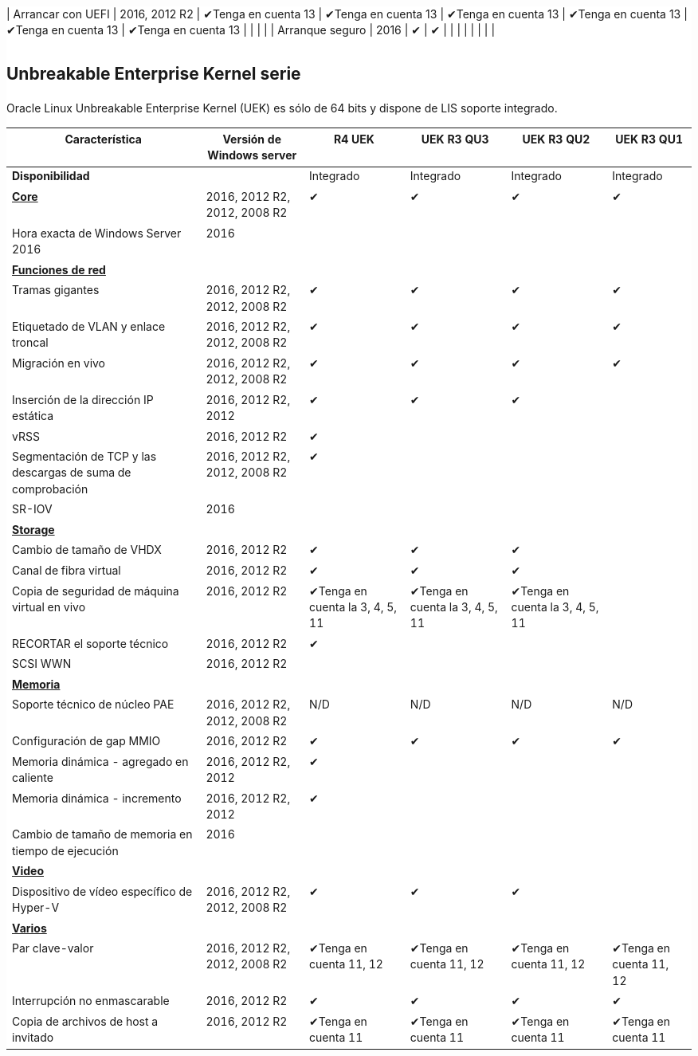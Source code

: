 | Arrancar con UEFI                                                                                                          | 2016, 2012 R2                | &#10004;Tenga en cuenta 13    | &#10004;Tenga en cuenta 13    | &#10004;Tenga en cuenta 13                                                    | &#10004;Tenga en cuenta 13                                                    | &#10004;Tenga en cuenta 13         | &#10004;Tenga en cuenta 13         |                          |                           |                           |
| Arranque seguro                                                                                                              | 2016                         | &#10004;            | &#10004;            |                                                                     |                                                                     |                          |                          |                          |                           |                           |


## <a name="BKMK_uek"></a>Unbreakable Enterprise Kernel serie

Oracle Linux Unbreakable Enterprise Kernel (UEK) es sólo de 64 bits y dispone de LIS soporte integrado.

|**Característica**|**Versión de Windows server**|**R4 UEK**|**UEK R3 QU3**|**UEK R3 QU2**|**UEK R3 QU1**|
|-|-|-|-|-|-|
|**Disponibilidad**||Integrado|Integrado|Integrado|Integrado|
|**[Core](Feature-Descriptions-for-Linux-and-FreeBSD-virtual-machines-on-Hyper-V.md#BKMK_core)**|2016, 2012 R2, 2012, 2008 R2|&#10004;|&#10004;|&#10004;|&#10004;|
|Hora exacta de Windows Server 2016|2016|||||
|**[Funciones de red](Feature-Descriptions-for-Linux-and-FreeBSD-virtual-machines-on-Hyper-V.md#BKMK_Networking)**||||||
|Tramas gigantes|2016, 2012 R2, 2012, 2008 R2|&#10004;|&#10004;|&#10004;|&#10004;|
|Etiquetado de VLAN y enlace troncal|2016, 2012 R2, 2012, 2008 R2|&#10004;|&#10004;|&#10004;|&#10004;|
|Migración en vivo|2016, 2012 R2, 2012, 2008 R2|&#10004;|&#10004;|&#10004;|&#10004;|
|Inserción de la dirección IP estática|2016, 2012 R2, 2012|&#10004;|&#10004;|&#10004;||
|vRSS|2016, 2012 R2|&#10004;||||
|Segmentación de TCP y las descargas de suma de comprobación|2016, 2012 R2, 2012, 2008 R2|&#10004;||||
|SR-IOV|2016|||||
|**[Storage](Feature-Descriptions-for-Linux-and-FreeBSD-virtual-machines-on-Hyper-V.md#BKMK_Storage)**||||||
|Cambio de tamaño de VHDX|2016, 2012 R2|&#10004;|&#10004;|&#10004;||
|Canal de fibra virtual|2016, 2012 R2|&#10004;|&#10004;|&#10004;||
|Copia de seguridad de máquina virtual en vivo|2016, 2012 R2|&#10004;Tenga en cuenta la 3, 4, 5, 11|&#10004;Tenga en cuenta la 3, 4, 5, 11|&#10004;Tenga en cuenta la 3, 4, 5, 11||
|RECORTAR el soporte técnico|2016, 2012 R2|&#10004;||||
|SCSI WWN|2016, 2012 R2|||||
|**[Memoria](Feature-Descriptions-for-Linux-and-FreeBSD-virtual-machines-on-Hyper-V.md#BKMK_Memory)**|
|Soporte técnico de núcleo PAE|2016, 2012 R2, 2012, 2008 R2|N/D|N/D|N/D|N/D|
|Configuración de gap MMIO|2016, 2012 R2|&#10004;|&#10004;|&#10004;|&#10004;|
|Memoria dinámica - agregado en caliente|2016, 2012 R2, 2012|&#10004;||||
|Memoria dinámica - incremento|2016, 2012 R2, 2012|&#10004;||||
|Cambio de tamaño de memoria en tiempo de ejecución|2016|||||
|**[Video](Feature-Descriptions-for-Linux-and-FreeBSD-virtual-machines-on-Hyper-V.md#BKMK_Video)**||||||
|Dispositivo de vídeo específico de Hyper-V|2016, 2012 R2, 2012, 2008 R2|&#10004;|&#10004;|&#10004;||
|**[Varios](Feature-Descriptions-for-Linux-and-FreeBSD-virtual-machines-on-Hyper-V.md#BKMK_Misc)**||||||
|Par clave-valor|2016, 2012 R2, 2012, 2008 R2|&#10004;Tenga en cuenta 11, 12|&#10004;Tenga en cuenta 11, 12|&#10004;Tenga en cuenta 11, 12|&#10004;Tenga en cuenta 11, 12|
|Interrupción no enmascarable|2016, 2012 R2|&#10004;|&#10004;|&#10004;|&#10004;|
|Copia de archivos de host a invitado|2016, 2012 R2|&#10004;Tenga en cuenta 11|&#10004;Tenga en cuenta 11|&#10004;Tenga en cuenta 11|&#10004;Tenga en cuenta 11|